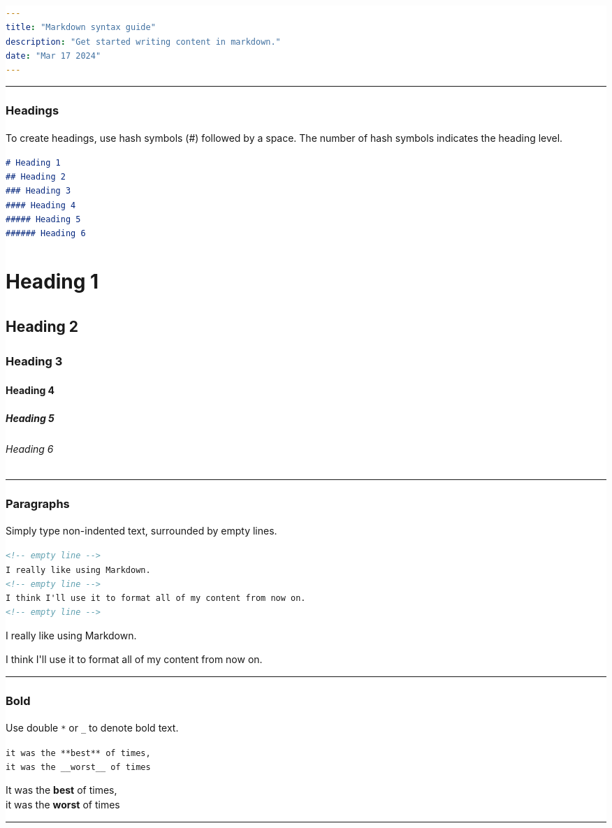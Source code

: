 ```yaml
---
title: "Markdown syntax guide"
description: "Get started writing content in markdown."
date: "Mar 17 2024"
---
```


---

### Headings

To create headings, use hash symbols (#) followed by a space. The number of hash symbols indicates the heading level.

```md
# Heading 1
## Heading 2
### Heading 3
#### Heading 4
##### Heading 5
###### Heading 6
```

<h1>Heading 1</h1>
<h2>Heading 2</h2>
<h3>Heading 3</h3>
<h4>Heading 4</h4>
<h5>Heading 5</h5>
<h6>Heading 6</h6>

---

### Paragraphs

Simply type non-indented text, surrounded by empty lines.

```md
<!-- empty line -->
I really like using Markdown.
<!-- empty line -->
I think I'll use it to format all of my content from now on.
<!-- empty line -->
```

I really like using Markdown.

I think I'll use it to format all of my content from now on.

---

### Bold

Use double `*` or `_` to denote bold text.

```md
it was the **best** of times, 
it was the __worst__ of times
```
It was the **best** of times,<br/>
it was the __worst__ of times

---